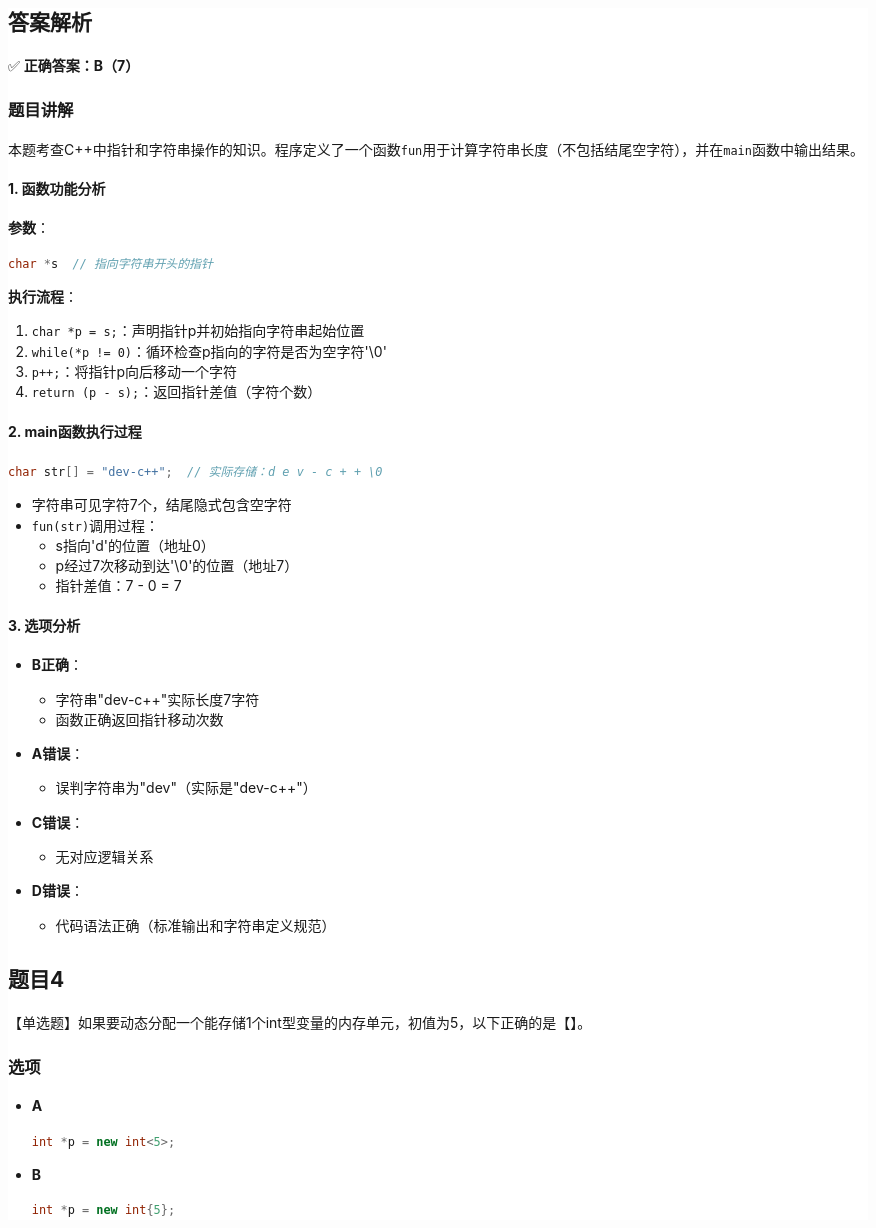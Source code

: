 
## 答案解析
✅ **正确答案：B（7）**

### 题目讲解
本题考查C++中指针和字符串操作的知识。程序定义了一个函数`fun`用于计算字符串长度（不包括结尾空字符），并在`main`函数中输出结果。

#### 1. 函数功能分析
**参数**：
```cpp
char *s  // 指向字符串开头的指针
```

**执行流程**：
1. `char *p = s;`：声明指针p并初始指向字符串起始位置
2. `while(*p != 0)`：循环检查p指向的字符是否为空字符'\0'
3. `p++;`：将指针p向后移动一个字符
4. `return (p - s);`：返回指针差值（字符个数）

#### 2. main函数执行过程
```cpp
char str[] = "dev-c++";  // 实际存储：d e v - c + + \0
```
- 字符串可见字符7个，结尾隐式包含空字符
- `fun(str)`调用过程：
  - s指向'd'的位置（地址0）
  - p经过7次移动到达'\0'的位置（地址7）
  - 指针差值：7 - 0 = 7

#### 3. 选项分析
- **B正确**：
  - 字符串"dev-c++"实际长度7字符
  - 函数正确返回指针移动次数

- **A错误**：
  - 误判字符串为"dev"（实际是"dev-c++"）

- **C错误**：
  - 无对应逻辑关系

- **D错误**：
  - 代码语法正确（标准输出和字符串定义规范）

## 题目4
【单选题】如果要动态分配一个能存储1个int型变量的内存单元，初值为5，以下正确的是【】。

### 选项
- **A**  
  ```cpp
  int *p = new int<5>;
  ```
  
- **B**  
  ```cpp
  int *p = new int{5};
  ```
